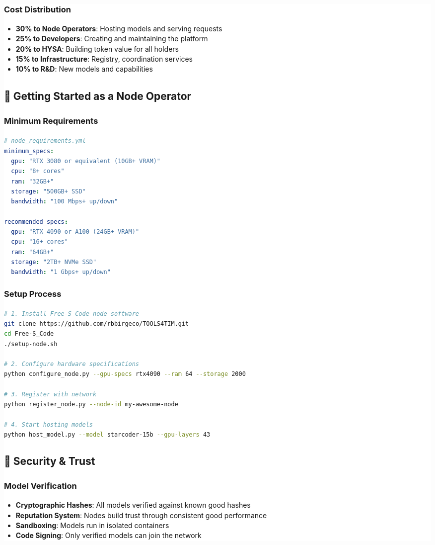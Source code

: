 ### Cost Distribution
- **30% to Node Operators**: Hosting models and serving requests
- **25% to Developers**: Creating and maintaining the platform
- **20% to HYSA**: Building token value for all holders
- **15% to Infrastructure**: Registry, coordination services
- **10% to R&D**: New models and capabilities

## 🚀 Getting Started as a Node Operator

### Minimum Requirements
```yaml
# node_requirements.yml
minimum_specs:
  gpu: "RTX 3080 or equivalent (10GB+ VRAM)"
  cpu: "8+ cores"
  ram: "32GB+"
  storage: "500GB+ SSD"
  bandwidth: "100 Mbps+ up/down"

recommended_specs:
  gpu: "RTX 4090 or A100 (24GB+ VRAM)"
  cpu: "16+ cores"
  ram: "64GB+"
  storage: "2TB+ NVMe SSD"
  bandwidth: "1 Gbps+ up/down"
```

### Setup Process
```bash
# 1. Install Free-S_Code node software
git clone https://github.com/rbbirgeco/TOOLS4TIM.git
cd Free-S_Code
./setup-node.sh

# 2. Configure hardware specifications
python configure_node.py --gpu-specs rtx4090 --ram 64 --storage 2000

# 3. Register with network
python register_node.py --node-id my-awesome-node

# 4. Start hosting models
python host_model.py --model starcoder-15b --gpu-layers 43
```

## 🔐 Security & Trust

### Model Verification
- **Cryptographic Hashes**: All models verified against known good hashes
- **Reputation System**: Nodes build trust through consistent good performance
- **Sandboxing**: Models run in isolated containers
- **Code Signing**: Only verified models can join the network
